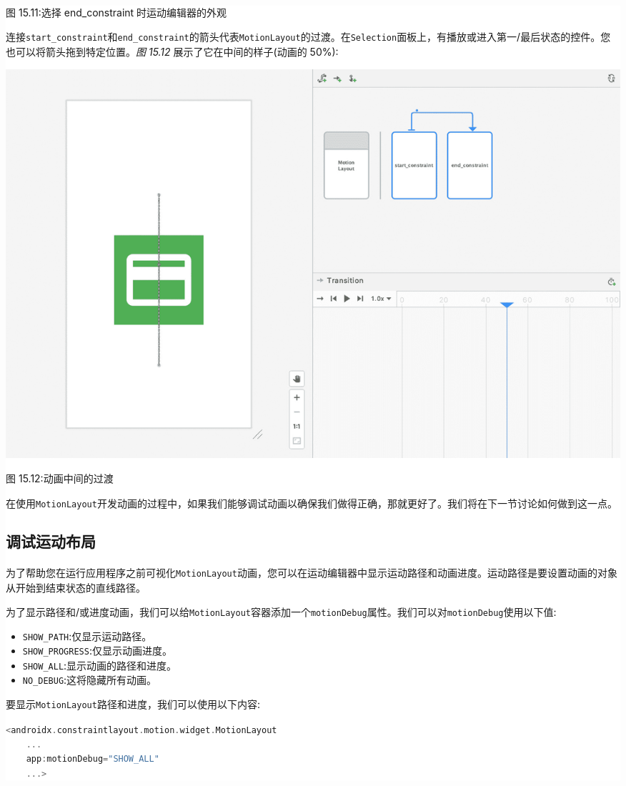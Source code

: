 图 15.11:选择 end_constraint 时运动编辑器的外观

连接`start_constraint`和`end_constraint`的箭头代表`MotionLayout`的过渡。在`Selection`面板上，有播放或进入第一/最后状态的控件。您也可以将箭头拖到特定位置。*图 15.12* 展示了它在中间的样子(动画的 50%):

![Figure 15.12: The transition in the middle of the animation ](img/B15216_15_12.jpg)

图 15.12:动画中间的过渡

在使用`MotionLayout`开发动画的过程中，如果我们能够调试动画以确保我们做得正确，那就更好了。我们将在下一节讨论如何做到这一点。

## 调试运动布局

为了帮助您在运行应用程序之前可视化`MotionLayout`动画，您可以在运动编辑器中显示运动路径和动画进度。运动路径是要设置动画的对象从开始到结束状态的直线路径。

为了显示路径和/或进度动画，我们可以给`MotionLayout`容器添加一个`motionDebug`属性。我们可以对`motionDebug`使用以下值:

*   `SHOW_PATH`:仅显示运动路径。
*   `SHOW_PROGRESS`:仅显示动画进度。
*   `SHOW_ALL`:显示动画的路径和进度。
*   `NO_DEBUG`:这将隐藏所有动画。

要显示`MotionLayout`路径和进度，我们可以使用以下内容:

```kt
<androidx.constraintlayout.motion.widget.MotionLayout
    ...
    app:motionDebug="SHOW_ALL"
    ...>
```
